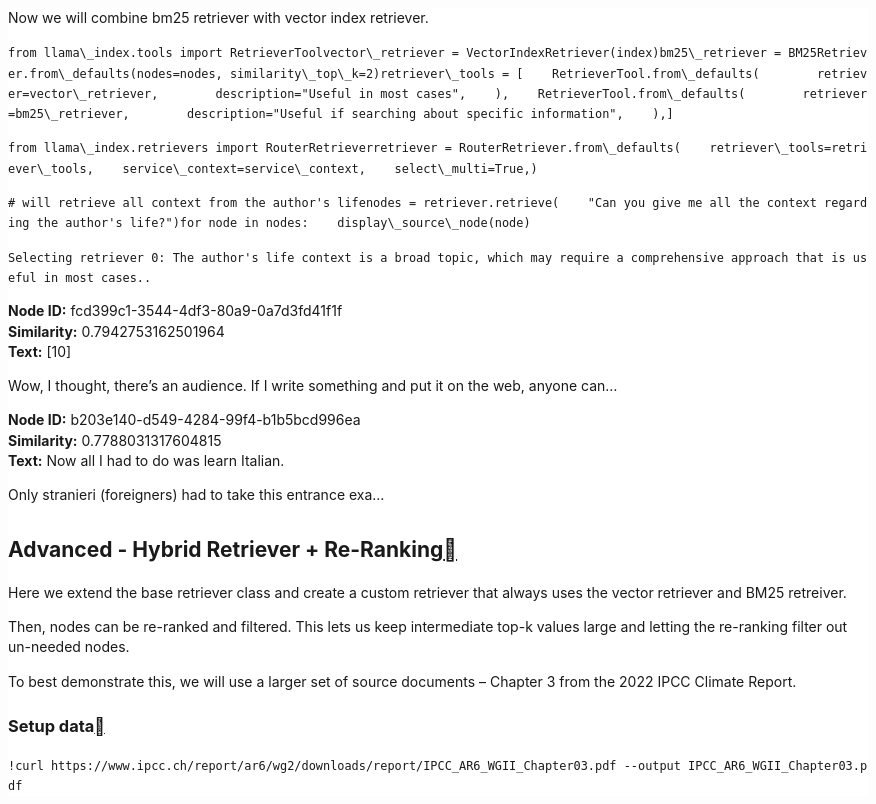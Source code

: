 Now we will combine bm25 retriever with vector index retriever.


```
from llama\_index.tools import RetrieverToolvector\_retriever = VectorIndexRetriever(index)bm25\_retriever = BM25Retriever.from\_defaults(nodes=nodes, similarity\_top\_k=2)retriever\_tools = [    RetrieverTool.from\_defaults(        retriever=vector\_retriever,        description="Useful in most cases",    ),    RetrieverTool.from\_defaults(        retriever=bm25\_retriever,        description="Useful if searching about specific information",    ),]
```

```
from llama\_index.retrievers import RouterRetrieverretriever = RouterRetriever.from\_defaults(    retriever\_tools=retriever\_tools,    service\_context=service\_context,    select\_multi=True,)
```

```
# will retrieve all context from the author's lifenodes = retriever.retrieve(    "Can you give me all the context regarding the author's life?")for node in nodes:    display\_source\_node(node)
```

```
Selecting retriever 0: The author's life context is a broad topic, which may require a comprehensive approach that is useful in most cases..
```
**Node ID:** fcd399c1-3544-4df3-80a9-0a7d3fd41f1f  
**Similarity:** 0.7942753162501964  
**Text:** [10]

Wow, I thought, there’s an audience. If I write something and put it on the web, anyone can…  


**Node ID:** b203e140-d549-4284-99f4-b1b5bcd996ea  
**Similarity:** 0.7788031317604815  
**Text:** Now all I had to do was learn Italian.

Only stranieri (foreigners) had to take this entrance exa…  


Advanced - Hybrid Retriever + Re-Ranking[](#advanced-hybrid-retriever-re-ranking "Permalink to this heading")
--------------------------------------------------------------------------------------------------------------

Here we extend the base retriever class and create a custom retriever that always uses the vector retriever and BM25 retreiver.

Then, nodes can be re-ranked and filtered. This lets us keep intermediate top-k values large and letting the re-ranking filter out un-needed nodes.

To best demonstrate this, we will use a larger set of source documents – Chapter 3 from the 2022 IPCC Climate Report.

### Setup data[](#setup-data "Permalink to this heading")


```
!curl https://www.ipcc.ch/report/ar6/wg2/downloads/report/IPCC_AR6_WGII_Chapter03.pdf --output IPCC_AR6_WGII_Chapter03.pdf
```
